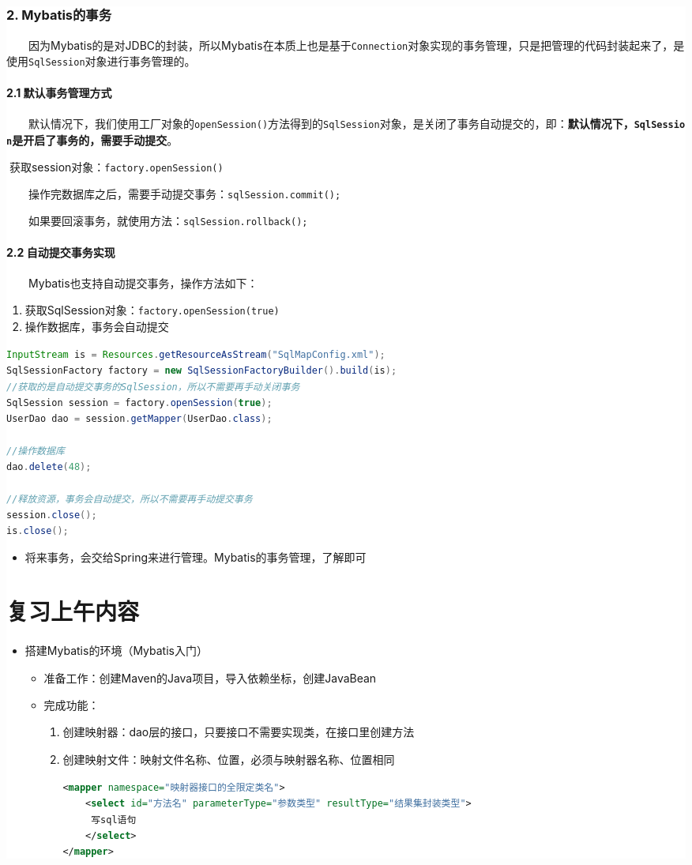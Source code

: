 ### 2. Mybatis的事务

　　因为Mybatis的是对JDBC的封装，所以Mybatis在本质上也是基于`Connection`对象实现的事务管理，只是把管理的代码封装起来了，是使用`SqlSession`对象进行事务管理的。

#### 2.1 默认事务管理方式

　　默认情况下，我们使用工厂对象的`openSession()`方法得到的`SqlSession`对象，是关闭了事务自动提交的，即：**默认情况下，`SqlSession`是开启了事务的，需要手动提交**。

​	    获取session对象：`factory.openSession()`

　　操作完数据库之后，需要手动提交事务：`sqlSession.commit();`

　　如果要回滚事务，就使用方法：`sqlSession.rollback();`	

#### 2.2 自动提交事务实现

　　Mybatis也支持自动提交事务，操作方法如下：

1. 获取SqlSession对象：`factory.openSession(true)`
2. 操作数据库，事务会自动提交

```java
InputStream is = Resources.getResourceAsStream("SqlMapConfig.xml");
SqlSessionFactory factory = new SqlSessionFactoryBuilder().build(is);
//获取的是自动提交事务的SqlSession，所以不需要再手动关闭事务
SqlSession session = factory.openSession(true);
UserDao dao = session.getMapper(UserDao.class);

//操作数据库
dao.delete(48);

//释放资源，事务会自动提交，所以不需要再手动提交事务
session.close();
is.close();
```

* 将来事务，会交给Spring来进行管理。Mybatis的事务管理，了解即可

# 复习上午内容

* 搭建Mybatis的环境（Mybatis入门）

  * 准备工作：创建Maven的Java项目，导入依赖坐标，创建JavaBean

  * 完成功能：

    1. 创建映射器：dao层的接口，只要接口不需要实现类，在接口里创建方法

    2. 创建映射文件：映射文件名称、位置，必须与映射器名称、位置相同

       ```xml
       <mapper namespace="映射器接口的全限定类名">
           <select id="方法名" parameterType="参数类型" resultType="结果集封装类型">
           	写sql语句
           </select>
       </mapper>
       ```
